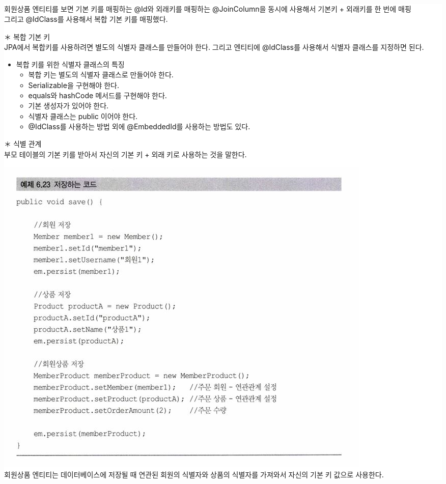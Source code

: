 회원상품 엔티티를 보면 기본 키를 매핑하는 @Id와 외래키를 매핑하는 @JoinColumn을 동시에 사용해서 기본키 + 외래키를 한 번에 매핑   
그리고 @IdClass를 사용해서 복합 기본 키를 매핑했다.   
   
＊ 복합 기본 키   
JPA에서 복합키를 사용하려면 별도의 식별자 클래스를 만들어야 한다. 그리고 엔티티에 @IdClass를 사용해서 식별자 클래스를 지정하면 된다.   
   
- 복합 키를 위한 식별자 클래스의 특징
  - 복합 키는 별도의 식별자 클래스로 만들어야 한다.
  - Serializable을 구현해야 한다.
  - equals와 hashCode 메서드를 구현해야 한다.
  - 기본 생성자가 있어야 한다.
  - 식별자 클래스는 public 이어야 한다.
  - @IdClass를 사용하는 방법 외에 @EmbeddedId를 사용하는 방법도 있다.
    
＊ 식별 관계   
부모 테이블의 기본 키를 받아서 자신의 기본 키 + 외래 키로 사용하는 것을 말한다.   
   
![image.jpg14](./images/6_14.JPG)   
회원상품 엔티티는 데이터베이스에 저장될 때 연관된 회원의 식별자와 상품의 식별자를 가져와서 자신의 기본 키 값으로 사용한다.   
